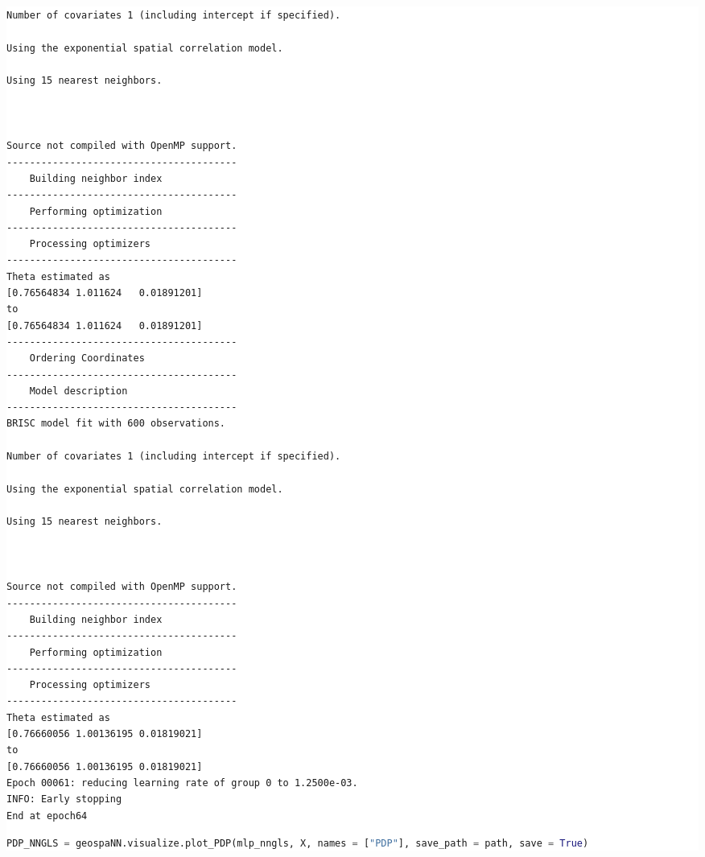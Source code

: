     Number of covariates 1 (including intercept if specified).
    
    Using the exponential spatial correlation model.
    
    Using 15 nearest neighbors.
    
    
    
    Source not compiled with OpenMP support.
    ----------------------------------------
    	Building neighbor index
    ----------------------------------------
    	Performing optimization
    ----------------------------------------
    	Processing optimizers
    ----------------------------------------
    Theta estimated as
    [0.76564834 1.011624   0.01891201]
    to
    [0.76564834 1.011624   0.01891201]
    ---------------------------------------- 
    	Ordering Coordinates 
    ----------------------------------------
    	Model description
    ----------------------------------------
    BRISC model fit with 600 observations.
    
    Number of covariates 1 (including intercept if specified).
    
    Using the exponential spatial correlation model.
    
    Using 15 nearest neighbors.
    
    
    
    Source not compiled with OpenMP support.
    ----------------------------------------
    	Building neighbor index
    ----------------------------------------
    	Performing optimization
    ----------------------------------------
    	Processing optimizers
    ----------------------------------------
    Theta estimated as
    [0.76660056 1.00136195 0.01819021]
    to
    [0.76660056 1.00136195 0.01819021]
    Epoch 00061: reducing learning rate of group 0 to 1.2500e-03.
    INFO: Early stopping
    End at epoch64



```python
PDP_NNGLS = geospaNN.visualize.plot_PDP(mlp_nngls, X, names = ["PDP"], save_path = path, save = True)
```

